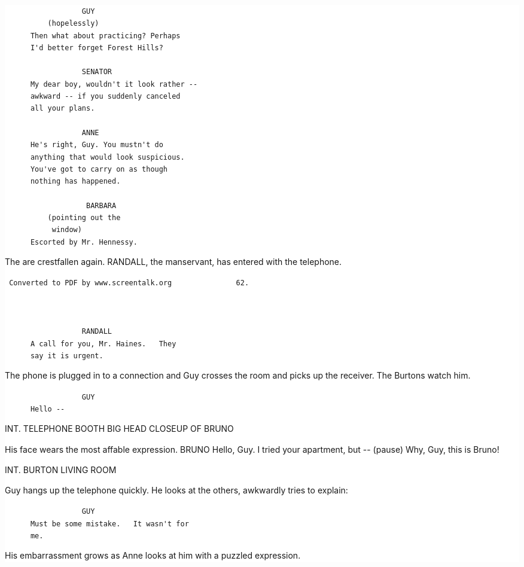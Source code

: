                       GUY
              (hopelessly)
          Then what about practicing? Perhaps
          I'd better forget Forest Hills?

                      SENATOR
          My dear boy, wouldn't it look rather --
          awkward -- if you suddenly canceled
          all your plans.

                      ANNE
          He's right, Guy. You mustn't do
          anything that would look suspicious.
          You've got to carry on as though
          nothing has happened.

                       BARBARA
              (pointing out the
               window)
          Escorted by Mr. Hennessy.

The are crestfallen again. RANDALL, the manservant, has
entered with the telephone.

     Converted to PDF by www.screentalk.org               62.



                      RANDALL
          A call for you, Mr. Haines.   They
          say it is urgent.

The phone is plugged in to a connection and Guy crosses the
room and picks up the receiver. The Burtons watch him.

                      GUY
          Hello --


INT. TELEPHONE BOOTH BIG HEAD CLOSEUP OF BRUNO

His face wears the most affable expression.
                      BRUNO
          Hello, Guy. I tried your apartment,
          but --
              (pause)
          Why, Guy, this is Bruno!


INT. BURTON LIVING ROOM

Guy hangs up the telephone quickly.   He looks at the others,
awkwardly tries to explain:

                      GUY
          Must be some mistake.   It wasn't for
          me.

His embarrassment grows as Anne looks at him with a puzzled
expression.
